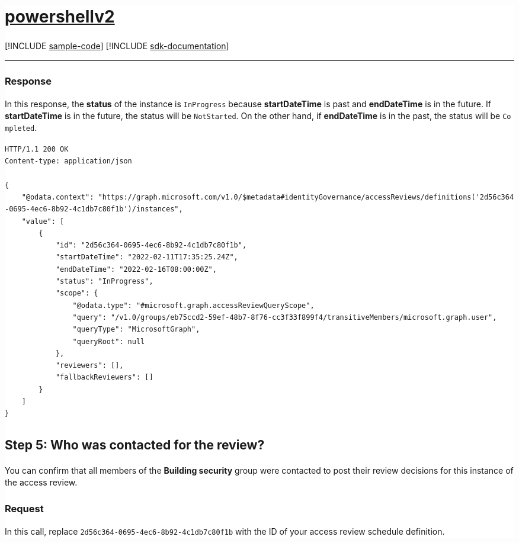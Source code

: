# [powershellv2](#tab/powershellv2)
[!INCLUDE [sample-code](../includes/snippets/powershellv2/tutorial-accessreviews-securitygroup-list-accessreviewinstance-powershellv2-snippets.md)]
[!INCLUDE [sdk-documentation](../includes/snippets/snippets-sdk-documentation-link.md)]

---


### Response

In this response, the **status** of the instance is `InProgress` because **startDateTime** is past and **endDateTime** is in the future. If **startDateTime** is in the future, the status will be `NotStarted`. On the other hand, if **endDateTime** is in the past, the status will be `Completed`.


```http
HTTP/1.1 200 OK
Content-type: application/json

{
    "@odata.context": "https://graph.microsoft.com/v1.0/$metadata#identityGovernance/accessReviews/definitions('2d56c364-0695-4ec6-8b92-4c1db7c80f1b')/instances",
    "value": [
        {
            "id": "2d56c364-0695-4ec6-8b92-4c1db7c80f1b",
            "startDateTime": "2022-02-11T17:35:25.24Z",
            "endDateTime": "2022-02-16T08:00:00Z",
            "status": "InProgress",
            "scope": {
                "@odata.type": "#microsoft.graph.accessReviewQueryScope",
                "query": "/v1.0/groups/eb75ccd2-59ef-48b7-8f76-cc3f33f899f4/transitiveMembers/microsoft.graph.user",
                "queryType": "MicrosoftGraph",
                "queryRoot": null
            },
            "reviewers": [],
            "fallbackReviewers": []
        }
    ]
}
```

## Step 5: Who was contacted for the review?

You can confirm that all members of the **Building security** group were contacted to post their review decisions for this instance of the access review.

### Request

In this call, replace `2d56c364-0695-4ec6-8b92-4c1db7c80f1b` with the ID of your access review schedule definition.
